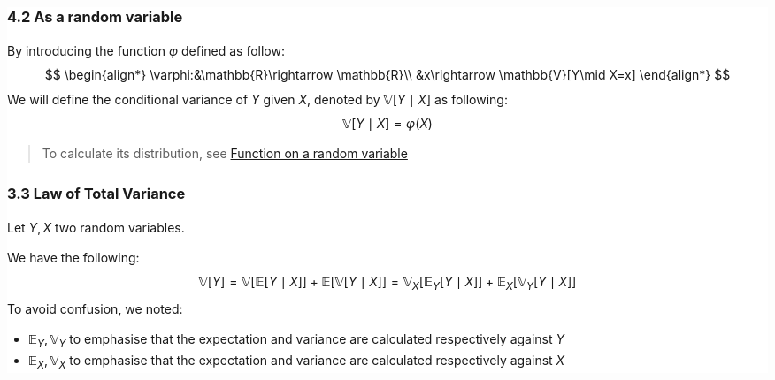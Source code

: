 ### 4.2 As a random variable

By introducing the function $\varphi$ defined as follow:
$$
\begin{align*}
\varphi:&\mathbb{R}\rightarrow \mathbb{R}\\
&x\rightarrow \mathbb{V}[Y\mid X=x]
\end{align*}
$$
We will define the conditional variance of $Y$ given $X$, denoted by $\mathbb{V}[Y\mid X]$ as following:
$$
\mathbb{V}[Y\mid X]=\varphi(X)
$$

> To calculate its distribution, see [Function on a random variable](advanced.md#random-variable-function)

### 3.3 Law of Total Variance

Let $Y,X$ two random variables.

We have the following:
$$
\mathbb{V}[Y]=\mathbb{V}\left[\mathbb{E}[Y\mid X]\right]+\mathbb{E}\left[\mathbb{V}[Y\mid X]\right] =\mathbb{V}_X\left[\mathbb{E}_Y[Y\mid X]\right]+\mathbb{E}_X\left[\mathbb{V}_Y[Y\mid X]\right]
$$
To avoid confusion, we noted:

+ $\mathbb{E}_Y,\mathbb{V}_Y$ to emphasise that the expectation and variance are calculated respectively against $Y$
+ $\mathbb{E}_X,\mathbb{V}_X$ to emphasise that the expectation and variance are calculated respectively against $X$
